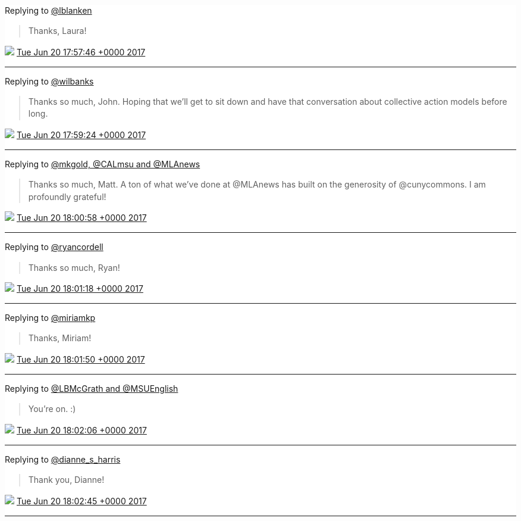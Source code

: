 Replying to [@lblanken](https://twitter.com/lblanken/status/877223536896737284)

> Thanks, Laura\!

<img src="../../media/tweet.ico" width="12" /> [Tue Jun 20 17:57:46 +0000 2017](https://twitter.com/kfitz/status/877223968914235392)

----

Replying to [@wilbanks](https://twitter.com/wilbanks/status/877223622636707840)

> Thanks so much, John\. Hoping that we’ll get to sit down and have that conversation about collective action models before long\.

<img src="../../media/tweet.ico" width="12" /> [Tue Jun 20 17:59:24 +0000 2017](https://twitter.com/kfitz/status/877224378571862017)

----

Replying to [@mkgold, @CALmsu and @MLAnews](https://twitter.com/mkgold/status/877224364797775878)

> Thanks so much, Matt\. A ton of what we’ve done at @MLAnews has built on the generosity of @cunycommons\. I am profoundly grateful\!

<img src="../../media/tweet.ico" width="12" /> [Tue Jun 20 18:00:58 +0000 2017](https://twitter.com/kfitz/status/877224771745980416)

----

Replying to [@ryancordell](https://twitter.com/ryancordell/status/877224582826086400)

> Thanks so much, Ryan\!

<img src="../../media/tweet.ico" width="12" /> [Tue Jun 20 18:01:18 +0000 2017](https://twitter.com/kfitz/status/877224855120359424)

----

Replying to [@miriamkp](https://twitter.com/miriamkp/status/877222029274959872)

> Thanks, Miriam\!

<img src="../../media/tweet.ico" width="12" /> [Tue Jun 20 18:01:50 +0000 2017](https://twitter.com/kfitz/status/877224991317790720)

----

Replying to [@LBMcGrath and @MSUEnglish](https://twitter.com/LBMcGrath/status/877222072438706176)

> You’re on\. :\)

<img src="../../media/tweet.ico" width="12" /> [Tue Jun 20 18:02:06 +0000 2017](https://twitter.com/kfitz/status/877225057302589441)

----

Replying to [@dianne\_s\_harris](https://twitter.com/dianne_s_harris/status/877225049459118080)

> Thank you, Dianne\!

<img src="../../media/tweet.ico" width="12" /> [Tue Jun 20 18:02:45 +0000 2017](https://twitter.com/kfitz/status/877225220700078084)

----
